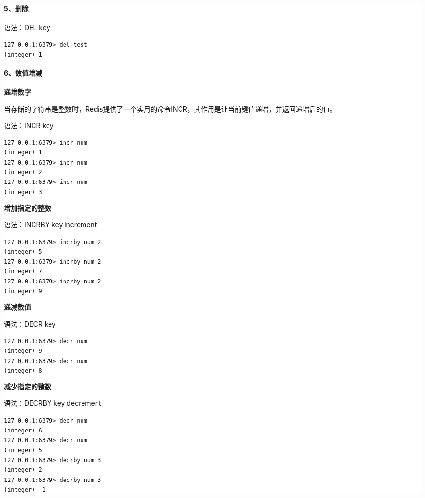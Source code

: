 #### 5、删除
语法：DEL key
```
127.0.0.1:6379> del test
(integer) 1
```

#### 6、数值增减
**递增数字**
 
当存储的字符串是整数时，Redis提供了一个实用的命令INCR，其作用是让当前键值递增，并返回递增后的值。

语法：INCR key
```
127.0.0.1:6379> incr num
(integer) 1
127.0.0.1:6379> incr num
(integer) 2
127.0.0.1:6379> incr num
(integer) 3
```

**增加指定的整数**

语法：INCRBY key increment
```
127.0.0.1:6379> incrby num 2
(integer) 5
127.0.0.1:6379> incrby num 2
(integer) 7
127.0.0.1:6379> incrby num 2
(integer) 9
```

**递减数值**

语法：DECR key
```
127.0.0.1:6379> decr num
(integer) 9
127.0.0.1:6379> decr num
(integer) 8
```

**减少指定的整数**

语法：DECRBY key decrement
```
127.0.0.1:6379> decr num
(integer) 6
127.0.0.1:6379> decr num
(integer) 5
127.0.0.1:6379> decrby num 3
(integer) 2
127.0.0.1:6379> decrby num 3
(integer) -1
```
